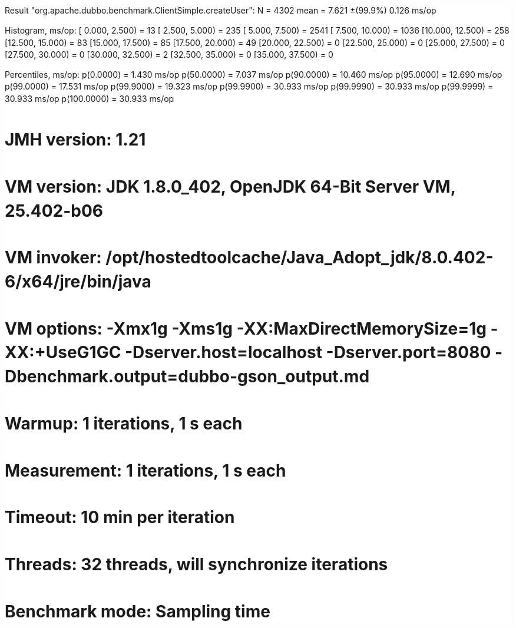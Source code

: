

Result "org.apache.dubbo.benchmark.ClientSimple.createUser":
  N = 4302
  mean =      7.621 ±(99.9%) 0.126 ms/op

  Histogram, ms/op:
    [ 0.000,  2.500) = 13 
    [ 2.500,  5.000) = 235 
    [ 5.000,  7.500) = 2541 
    [ 7.500, 10.000) = 1036 
    [10.000, 12.500) = 258 
    [12.500, 15.000) = 83 
    [15.000, 17.500) = 85 
    [17.500, 20.000) = 49 
    [20.000, 22.500) = 0 
    [22.500, 25.000) = 0 
    [25.000, 27.500) = 0 
    [27.500, 30.000) = 0 
    [30.000, 32.500) = 2 
    [32.500, 35.000) = 0 
    [35.000, 37.500) = 0 

  Percentiles, ms/op:
      p(0.0000) =      1.430 ms/op
     p(50.0000) =      7.037 ms/op
     p(90.0000) =     10.460 ms/op
     p(95.0000) =     12.690 ms/op
     p(99.0000) =     17.531 ms/op
     p(99.9000) =     19.323 ms/op
     p(99.9900) =     30.933 ms/op
     p(99.9990) =     30.933 ms/op
     p(99.9999) =     30.933 ms/op
    p(100.0000) =     30.933 ms/op


# JMH version: 1.21
# VM version: JDK 1.8.0_402, OpenJDK 64-Bit Server VM, 25.402-b06
# VM invoker: /opt/hostedtoolcache/Java_Adopt_jdk/8.0.402-6/x64/jre/bin/java
# VM options: -Xmx1g -Xms1g -XX:MaxDirectMemorySize=1g -XX:+UseG1GC -Dserver.host=localhost -Dserver.port=8080 -Dbenchmark.output=dubbo-gson_output.md
# Warmup: 1 iterations, 1 s each
# Measurement: 1 iterations, 1 s each
# Timeout: 10 min per iteration
# Threads: 32 threads, will synchronize iterations
# Benchmark mode: Sampling time